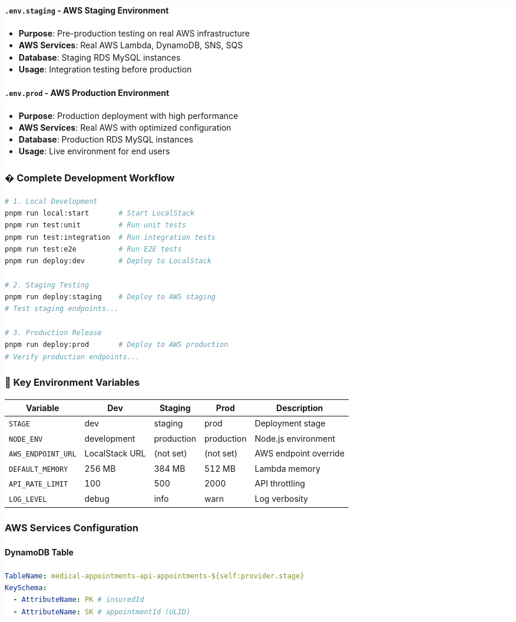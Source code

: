 #### `.env.staging` - AWS Staging Environment

- **Purpose**: Pre-production testing on real AWS infrastructure
- **AWS Services**: Real AWS Lambda, DynamoDB, SNS, SQS
- **Database**: Staging RDS MySQL instances
- **Usage**: Integration testing before production

#### `.env.prod` - AWS Production Environment

- **Purpose**: Production deployment with high performance
- **AWS Services**: Real AWS with optimized configuration
- **Database**: Production RDS MySQL instances
- **Usage**: Live environment for end users

### � Complete Development Workflow

```bash
# 1. Local Development
pnpm run local:start       # Start LocalStack
pnpm run test:unit         # Run unit tests
pnpm run test:integration  # Run integration tests
pnpm run test:e2e          # Run E2E tests
pnpm run deploy:dev        # Deploy to LocalStack

# 2. Staging Testing
pnpm run deploy:staging    # Deploy to AWS staging
# Test staging endpoints...

# 3. Production Release
pnpm run deploy:prod       # Deploy to AWS production
# Verify production endpoints...
```

### 📖 Key Environment Variables

| Variable           | Dev            | Staging    | Prod       | Description           |
| ------------------ | -------------- | ---------- | ---------- | --------------------- |
| `STAGE`            | dev            | staging    | prod       | Deployment stage      |
| `NODE_ENV`         | development    | production | production | Node.js environment   |
| `AWS_ENDPOINT_URL` | LocalStack URL | (not set)  | (not set)  | AWS endpoint override |
| `DEFAULT_MEMORY`   | 256 MB         | 384 MB     | 512 MB     | Lambda memory         |
| `API_RATE_LIMIT`   | 100            | 500        | 2000       | API throttling        |
| `LOG_LEVEL`        | debug          | info       | warn       | Log verbosity         |

### AWS Services Configuration

#### DynamoDB Table

```yaml
TableName: medical-appointments-api-appointments-${self:provider.stage}
KeySchema:
  - AttributeName: PK # insuredId
  - AttributeName: SK # appointmentId (ULID)
```
